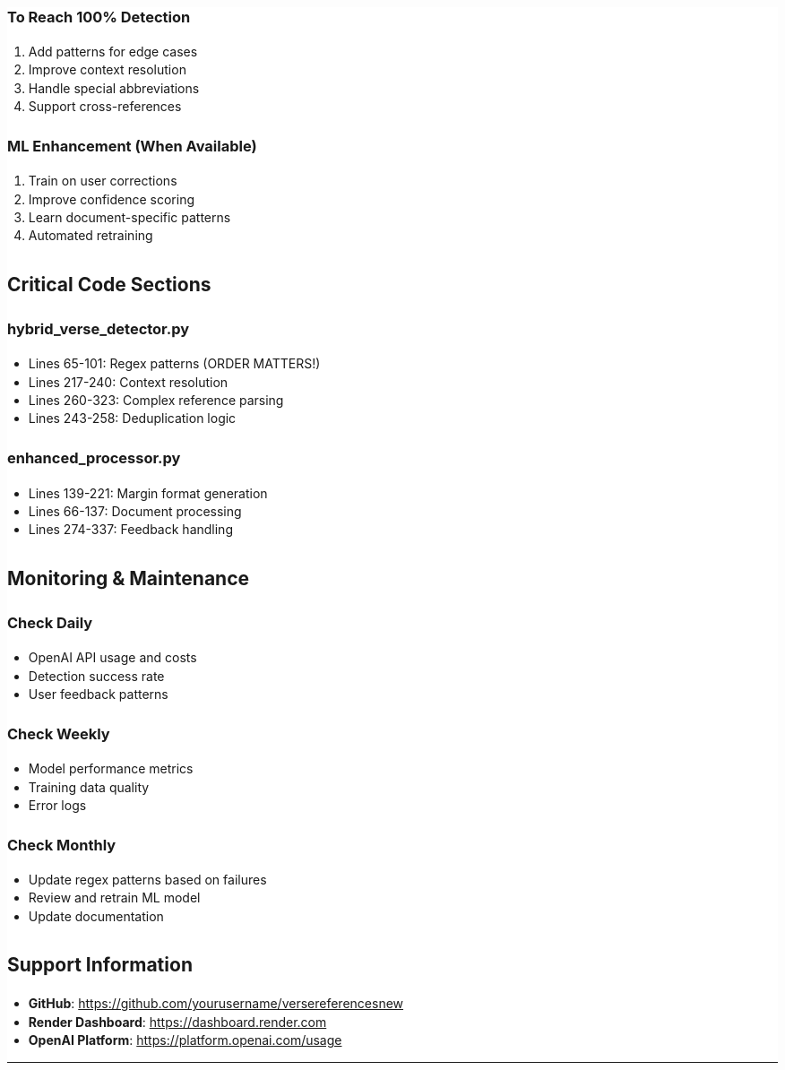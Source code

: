 ### To Reach 100% Detection
1. Add patterns for edge cases
2. Improve context resolution
3. Handle special abbreviations
4. Support cross-references

### ML Enhancement (When Available)
1. Train on user corrections
2. Improve confidence scoring
3. Learn document-specific patterns
4. Automated retraining

## Critical Code Sections

### hybrid_verse_detector.py
- Lines 65-101: Regex patterns (ORDER MATTERS!)
- Lines 217-240: Context resolution
- Lines 260-323: Complex reference parsing
- Lines 243-258: Deduplication logic

### enhanced_processor.py
- Lines 139-221: Margin format generation
- Lines 66-137: Document processing
- Lines 274-337: Feedback handling

## Monitoring & Maintenance

### Check Daily
- OpenAI API usage and costs
- Detection success rate
- User feedback patterns

### Check Weekly
- Model performance metrics
- Training data quality
- Error logs

### Check Monthly
- Update regex patterns based on failures
- Review and retrain ML model
- Update documentation

## Support Information

- **GitHub**: https://github.com/yourusername/versereferencesnew
- **Render Dashboard**: https://dashboard.render.com
- **OpenAI Platform**: https://platform.openai.com/usage

---
